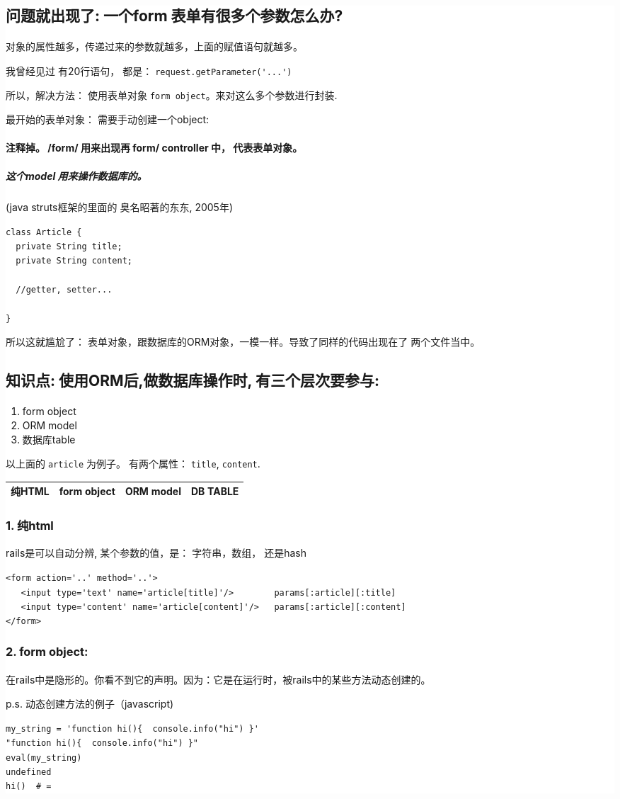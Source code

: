 ## 问题就出现了: 一个form 表单有很多个参数怎么办?

对象的属性越多，传递过来的参数就越多，上面的赋值语句就越多。

我曾经见过 有20行语句， 都是： `request.getParameter('...')`

所以，解决方法：  使用表单对象 `form object`。来对这么多个参数进行封装.

最开始的表单对象： 需要手动创建一个object:

####  注释掉。 /form/  用来出现再 form/ controller 中， 代表表单对象。
##### 这个model  用来操作数据库的。

(java struts框架的里面的 臭名昭著的东东, 2005年)
```
class Article {
  private String title;
  private String content;

  //getter, setter...

}

```

所以这就尴尬了：  表单对象，跟数据库的ORM对象，一模一样。导致了同样的代码出现在了 两个文件当中。

## 知识点: 使用ORM后,做数据库操作时, 有三个层次要参与:

1.  form object
2.  ORM model
3.  数据库table

以上面的  `article` 为例子。  有两个属性：  `title`, `content`.

纯HTML   |  form object  |  ORM model  |  DB TABLE
------- | ---- | ---- | ---

###  1. 纯html

rails是可以自动分辨, 某个参数的值，是：  字符串，数组， 还是hash
```
<form action='..' method='..'>
   <input type='text' name='article[title]'/>        params[:article][:title]
   <input type='content' name='article[content]'/>   params[:article][:content]
</form>
```

### 2. form object:

在rails中是隐形的。你看不到它的声明。因为：它是在运行时，被rails中的某些方法动态创建的。

p.s. 动态创建方法的例子（javascript)

```
my_string = 'function hi(){  console.info("hi") }'
"function hi(){  console.info("hi") }"
eval(my_string)
undefined
hi()  # =
```
